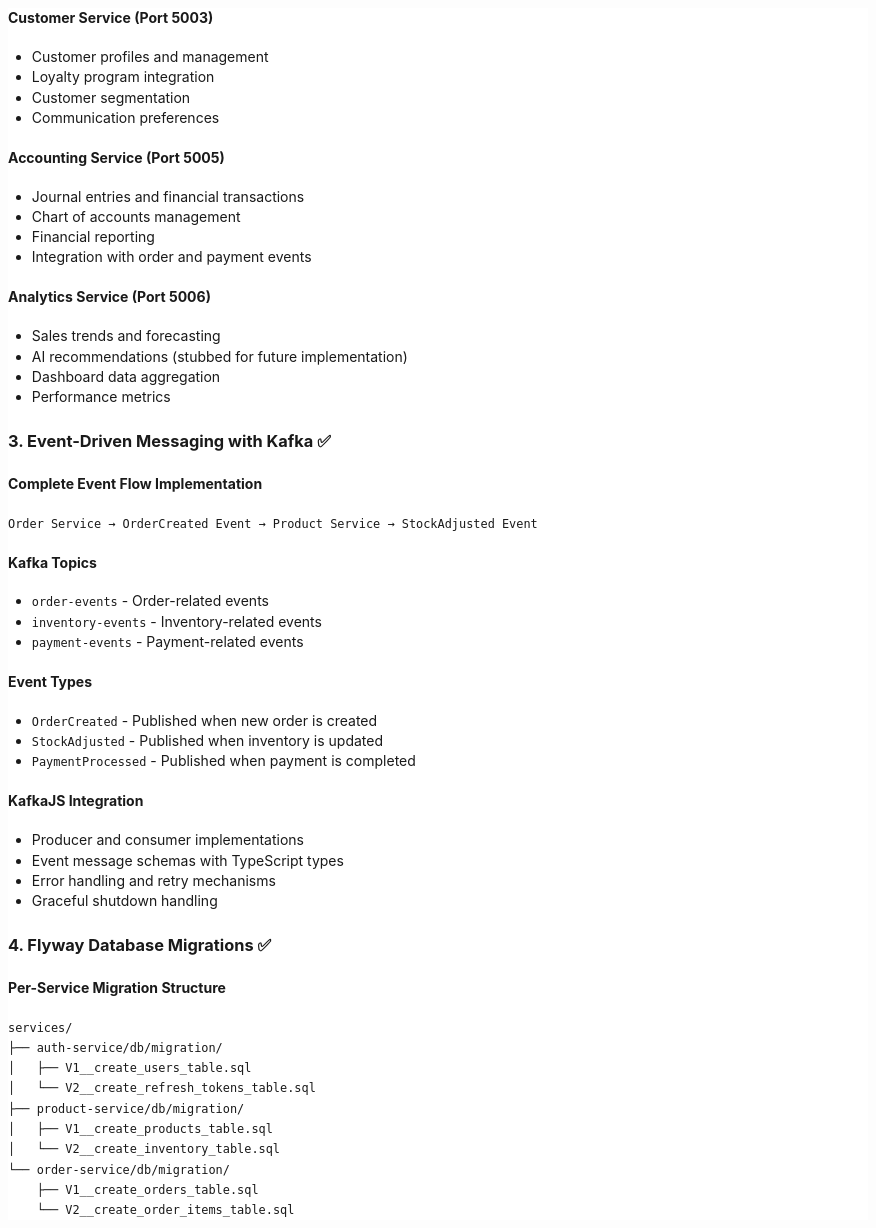 #### **Customer Service** (Port 5003)
- Customer profiles and management
- Loyalty program integration
- Customer segmentation
- Communication preferences

#### **Accounting Service** (Port 5005)
- Journal entries and financial transactions
- Chart of accounts management
- Financial reporting
- Integration with order and payment events

#### **Analytics Service** (Port 5006)
- Sales trends and forecasting
- AI recommendations (stubbed for future implementation)
- Dashboard data aggregation
- Performance metrics

### **3. Event-Driven Messaging with Kafka** ✅

#### **Complete Event Flow Implementation**
```
Order Service → OrderCreated Event → Product Service → StockAdjusted Event
```

#### **Kafka Topics**
- `order-events` - Order-related events
- `inventory-events` - Inventory-related events
- `payment-events` - Payment-related events

#### **Event Types**
- `OrderCreated` - Published when new order is created
- `StockAdjusted` - Published when inventory is updated
- `PaymentProcessed` - Published when payment is completed

#### **KafkaJS Integration**
- Producer and consumer implementations
- Event message schemas with TypeScript types
- Error handling and retry mechanisms
- Graceful shutdown handling

### **4. Flyway Database Migrations** ✅

#### **Per-Service Migration Structure**
```
services/
├── auth-service/db/migration/
│   ├── V1__create_users_table.sql
│   └── V2__create_refresh_tokens_table.sql
├── product-service/db/migration/
│   ├── V1__create_products_table.sql
│   └── V2__create_inventory_table.sql
└── order-service/db/migration/
    ├── V1__create_orders_table.sql
    └── V2__create_order_items_table.sql
```
